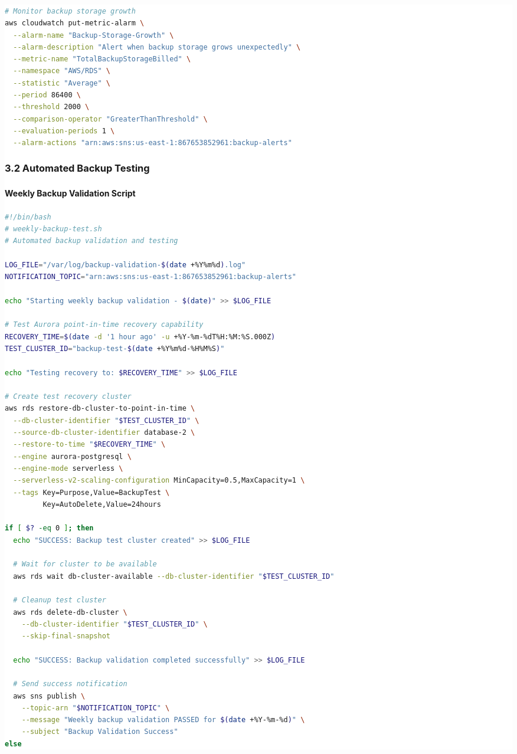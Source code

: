 ```bash
# Monitor backup storage growth
aws cloudwatch put-metric-alarm \
  --alarm-name "Backup-Storage-Growth" \
  --alarm-description "Alert when backup storage grows unexpectedly" \
  --metric-name "TotalBackupStorageBilled" \
  --namespace "AWS/RDS" \
  --statistic "Average" \
  --period 86400 \
  --threshold 2000 \
  --comparison-operator "GreaterThanThreshold" \
  --evaluation-periods 1 \
  --alarm-actions "arn:aws:sns:us-east-1:867653852961:backup-alerts"
```

### 3.2 Automated Backup Testing

#### Weekly Backup Validation Script
```bash
#!/bin/bash
# weekly-backup-test.sh
# Automated backup validation and testing

LOG_FILE="/var/log/backup-validation-$(date +%Y%m%d).log"
NOTIFICATION_TOPIC="arn:aws:sns:us-east-1:867653852961:backup-alerts"

echo "Starting weekly backup validation - $(date)" >> $LOG_FILE

# Test Aurora point-in-time recovery capability
RECOVERY_TIME=$(date -d '1 hour ago' -u +%Y-%m-%dT%H:%M:%S.000Z)
TEST_CLUSTER_ID="backup-test-$(date +%Y%m%d-%H%M%S)"

echo "Testing recovery to: $RECOVERY_TIME" >> $LOG_FILE

# Create test recovery cluster
aws rds restore-db-cluster-to-point-in-time \
  --db-cluster-identifier "$TEST_CLUSTER_ID" \
  --source-db-cluster-identifier database-2 \
  --restore-to-time "$RECOVERY_TIME" \
  --engine aurora-postgresql \
  --engine-mode serverless \
  --serverless-v2-scaling-configuration MinCapacity=0.5,MaxCapacity=1 \
  --tags Key=Purpose,Value=BackupTest \
         Key=AutoDelete,Value=24hours

if [ $? -eq 0 ]; then
  echo "SUCCESS: Backup test cluster created" >> $LOG_FILE
  
  # Wait for cluster to be available
  aws rds wait db-cluster-available --db-cluster-identifier "$TEST_CLUSTER_ID"
  
  # Cleanup test cluster
  aws rds delete-db-cluster \
    --db-cluster-identifier "$TEST_CLUSTER_ID" \
    --skip-final-snapshot
    
  echo "SUCCESS: Backup validation completed successfully" >> $LOG_FILE
  
  # Send success notification
  aws sns publish \
    --topic-arn "$NOTIFICATION_TOPIC" \
    --message "Weekly backup validation PASSED for $(date +%Y-%m-%d)" \
    --subject "Backup Validation Success"
else
```